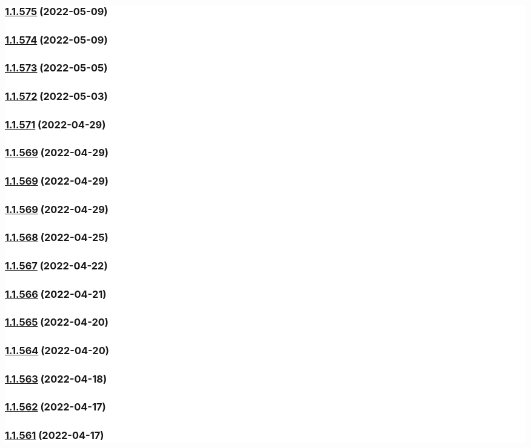 ### [1.1.575](https://source.gfmis.go.th/newgf/payment/compare/v1.1.574...v1.1.575) (2022-05-09)

### [1.1.574](https://source.gfmis.go.th/newgf/payment/compare/v1.1.573...v1.1.574) (2022-05-09)

### [1.1.573](https://source.gfmis.go.th/newgf/payment/compare/v1.1.572...v1.1.573) (2022-05-05)

### [1.1.572](https://source.gfmis.go.th/newgf/payment/compare/v1.1.571...v1.1.572) (2022-05-03)

### [1.1.571](https://source.gfmis.go.th/newgf/payment/compare/v1.1.570...v1.1.571) (2022-04-29)

### [1.1.569](https://source.gfmis.go.th/newgf/payment/compare/v1.1.568...v1.1.569) (2022-04-29)

### [1.1.569](https://source.gfmis.go.th/newgf/payment/compare/v1.1.568...v1.1.569) (2022-04-29)

### [1.1.569](https://source.gfmis.go.th/newgf/payment/compare/v1.1.568...v1.1.569) (2022-04-29)

### [1.1.568](https://source.gfmis.go.th/newgf/payment/compare/v1.1.567...v1.1.568) (2022-04-25)

### [1.1.567](https://source.gfmis.go.th/newgf/payment/compare/v1.1.566...v1.1.567) (2022-04-22)

### [1.1.566](https://source.gfmis.go.th/newgf/payment/compare/v1.1.565...v1.1.566) (2022-04-21)

### [1.1.565](https://source.gfmis.go.th/newgf/payment/compare/v1.1.564...v1.1.565) (2022-04-20)

### [1.1.564](https://source.gfmis.go.th/newgf/payment/compare/v1.1.563...v1.1.564) (2022-04-20)

### [1.1.563](https://source.gfmis.go.th/newgf/payment/compare/v1.1.562...v1.1.563) (2022-04-18)

### [1.1.562](https://source.gfmis.go.th/newgf/payment/compare/v1.1.561...v1.1.562) (2022-04-17)

### [1.1.561](https://source.gfmis.go.th/newgf/payment/compare/v1.1.560...v1.1.561) (2022-04-17)
